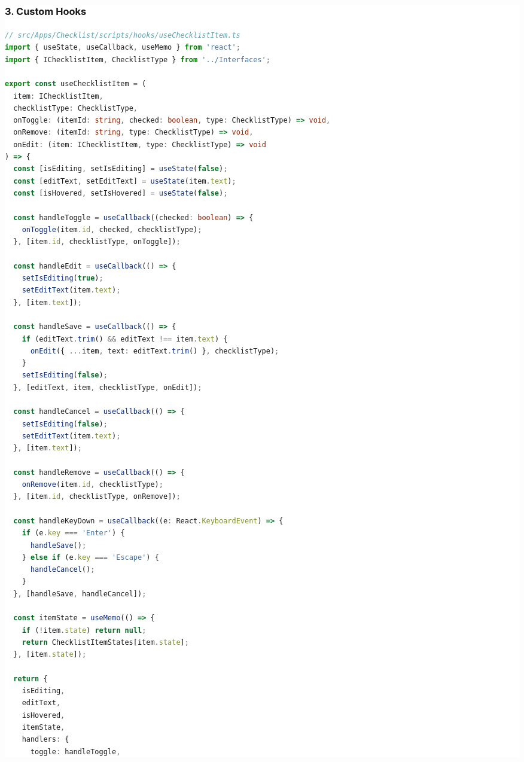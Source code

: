 ### **3. Custom Hooks**

```typescript
// src/Apps/Checklist/scripts/hooks/useChecklistItem.ts
import { useState, useCallback, useMemo } from 'react';
import { IChecklistItem, ChecklistType } from '../Interfaces';

export const useChecklistItem = (
  item: IChecklistItem,
  checklistType: ChecklistType,
  onToggle: (itemId: string, checked: boolean, type: ChecklistType) => void,
  onRemove: (itemId: string, type: ChecklistType) => void,
  onEdit: (item: IChecklistItem, type: ChecklistType) => void
) => {
  const [isEditing, setIsEditing] = useState(false);
  const [editText, setEditText] = useState(item.text);
  const [isHovered, setIsHovered] = useState(false);

  const handleToggle = useCallback((checked: boolean) => {
    onToggle(item.id, checked, checklistType);
  }, [item.id, checklistType, onToggle]);

  const handleEdit = useCallback(() => {
    setIsEditing(true);
    setEditText(item.text);
  }, [item.text]);

  const handleSave = useCallback(() => {
    if (editText.trim() && editText !== item.text) {
      onEdit({ ...item, text: editText.trim() }, checklistType);
    }
    setIsEditing(false);
  }, [editText, item, checklistType, onEdit]);

  const handleCancel = useCallback(() => {
    setIsEditing(false);
    setEditText(item.text);
  }, [item.text]);

  const handleRemove = useCallback(() => {
    onRemove(item.id, checklistType);
  }, [item.id, checklistType, onRemove]);

  const handleKeyDown = useCallback((e: React.KeyboardEvent) => {
    if (e.key === 'Enter') {
      handleSave();
    } else if (e.key === 'Escape') {
      handleCancel();
    }
  }, [handleSave, handleCancel]);

  const itemState = useMemo(() => {
    if (!item.state) return null;
    return ChecklistItemStates[item.state];
  }, [item.state]);

  return {
    isEditing,
    editText,
    isHovered,
    itemState,
    handlers: {
      toggle: handleToggle,
```